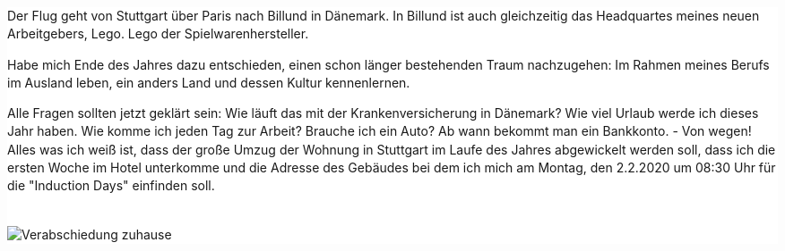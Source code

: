 Der Flug geht von Stuttgart über Paris nach Billund in Dänemark. In Billund ist auch gleichzeitig das Headquartes meines neuen Arbeitgebers, Lego. Lego der Spielwarenhersteller. 

Habe mich Ende des Jahres dazu entschieden, einen schon länger bestehenden Traum nachzugehen: Im Rahmen meines Berufs im Ausland leben, ein anders Land und dessen Kultur kennenlernen.

Alle Fragen sollten jetzt geklärt sein: Wie läuft das mit der Krankenversicherung in Dänemark? Wie viel Urlaub werde ich dieses Jahr haben. Wie komme ich jeden Tag zur Arbeit? Brauche ich ein Auto? Ab wann bekommt man ein Bankkonto.  - Von wegen! Alles was ich weiß ist, dass der große Umzug der Wohnung in Stuttgart im Laufe des Jahres abgewickelt werden soll, dass ich die ersten Woche im Hotel unterkomme und die Adresse des Gebäudes bei dem ich mich am Montag, den 2.2.2020 um 08:30 Uhr für die "Induction Days" einfinden soll. 

<img src="POST-TITLE/whg_stuggi.jpg" width="600" alt="Verabschiedung zuhause" title="Verabschiedung zuhause" style="padding-top:20px">

